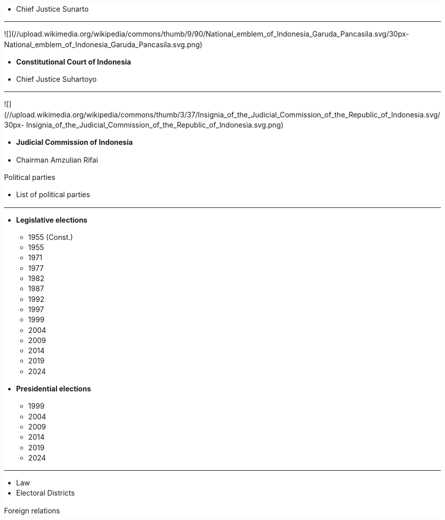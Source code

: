   * Chief Justice Sunarto

* * *

![](//upload.wikimedia.org/wikipedia/commons/thumb/9/90/National_emblem_of_Indonesia_Garuda_Pancasila.svg/30px-
National_emblem_of_Indonesia_Garuda_Pancasila.svg.png)

  * **Constitutional Court of Indonesia**

  * Chief Justice Suhartoyo

* * *

![](//upload.wikimedia.org/wikipedia/commons/thumb/3/37/Insignia_of_the_Judicial_Commission_of_the_Republic_of_Indonesia.svg/30px-
Insignia_of_the_Judicial_Commission_of_the_Republic_of_Indonesia.svg.png)

  * **Judicial Commission of Indonesia**

  * Chairman Amzulian Rifai

  
Political parties

  * List of political parties

* * *

  * **Legislative elections**
    * 1955 (Const.)
    * 1955
    * 1971
    * 1977
    * 1982
    * 1987
    * 1992
    * 1997
    * 1999
    * 2004
    * 2009
    * 2014
    * 2019
    * 2024

  * **Presidential elections**
    * 1999
    * 2004
    * 2009
    * 2014
    * 2019
    * 2024

* * *

  * Law
  * Electoral Districts

  
Foreign relations
